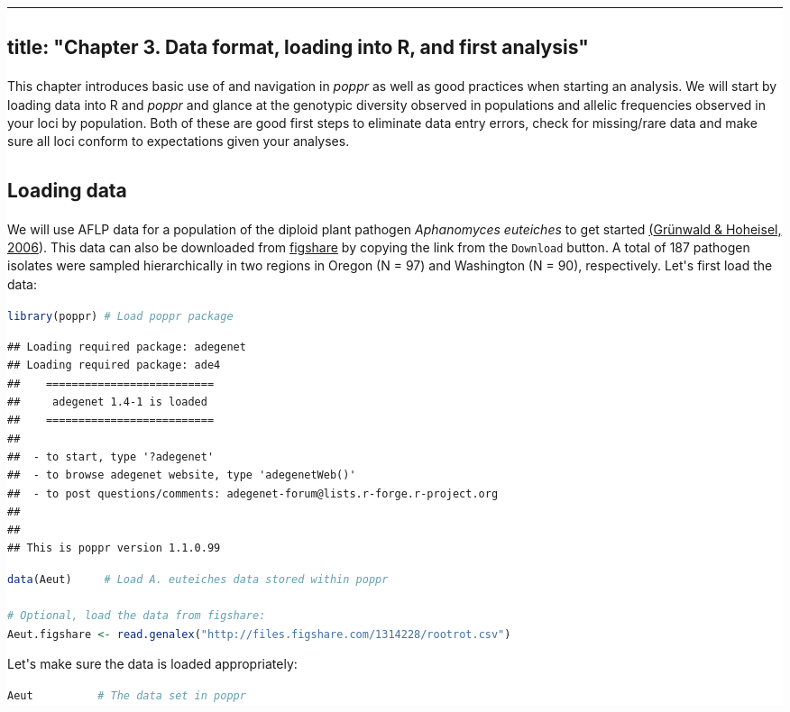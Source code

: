 

---
title: "Chapter 3.  Data format, loading into R, and first analysis"
---

This chapter introduces basic use of and navigation in *poppr* as well as good practices when starting an analysis. We will start by loading data into R and *poppr* and glance at the genotypic diversity observed in populations and allelic frequencies observed in your loci by population. Both of these are good first steps to eliminate data entry errors, check for missing/rare data and make sure all loci conform to expectations given your analyses.

Loading data
-----

We will use AFLP data for a population of the diploid plant pathogen *Aphanomyces euteiches* to get started [(<a href="http://apsjournals.apsnet.org/doi/abs/10.1094/PHYTO-96-1134">Gr&uuml;nwald & Hoheisel, 2006</a>)](http://grunwaldlab.cgrb.oregonstate.edu/hierarchical-analysis-diversity-selfing-and-genetic-differentiation-populations-oomycete-aphanomyces). This data can also be downloaded from [figshare](http://dx.doi.org/10.6084/m9.figshare.877104) by copying the link from the `Download` button. A total of 187 pathogen isolates were sampled hierarchically in two regions in Oregon (N = 97) and Washington (N = 90), respectively. Let's first load the data:



```r
library(poppr) # Load poppr package
```

```
## Loading required package: adegenet
## Loading required package: ade4
##    ==========================
##     adegenet 1.4-1 is loaded
##    ==========================
## 
##  - to start, type '?adegenet'
##  - to browse adegenet website, type 'adegenetWeb()'
##  - to post questions/comments: adegenet-forum@lists.r-forge.r-project.org
## 
## 
## This is poppr version 1.1.0.99
```

```r
data(Aeut)     # Load A. euteiches data stored within poppr

# Optional, load the data from figshare:
Aeut.figshare <- read.genalex("http://files.figshare.com/1314228/rootrot.csv")
```


Let's make sure the data is loaded appropriately:


```r
Aeut          # The data set in poppr
```
